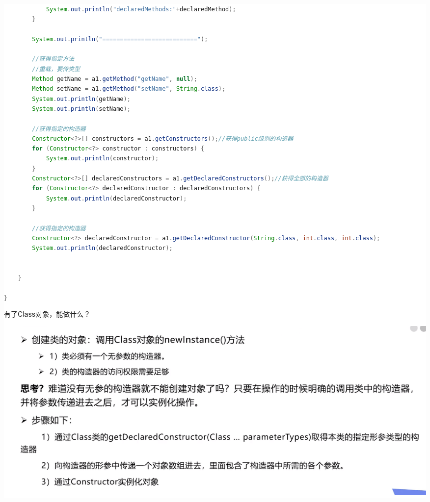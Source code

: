 ```java
            System.out.println("declaredMethods:"+declaredMethod);
        }

        System.out.println("===========================");

        //获得指定方法
        //重载，要传类型
        Method getName = a1.getMethod("getName", null);
        Method setName = a1.getMethod("setName", String.class);
        System.out.println(getName);
        System.out.println(setName);

        //获得指定的构造器
        Constructor<?>[] constructors = a1.getConstructors();//获得public级别的构造器
        for (Constructor<?> constructor : constructors) {
            System.out.println(constructor);
        }
        Constructor<?>[] declaredConstructors = a1.getDeclaredConstructors();//获得全部的构造器
        for (Constructor<?> declaredConstructor : declaredConstructors) {
            System.out.println(declaredConstructor);
        }

        //获得指定的构造器
        Constructor<?> declaredConstructor = a1.getDeclaredConstructor(String.class, int.class, int.class);
        System.out.println(declaredConstructor);


    }

}
```





有了Class对象，能做什么？





![image-20200307185550304](Java%E5%8F%8D%E5%B0%84.assets/image-20200307185550304.png)
